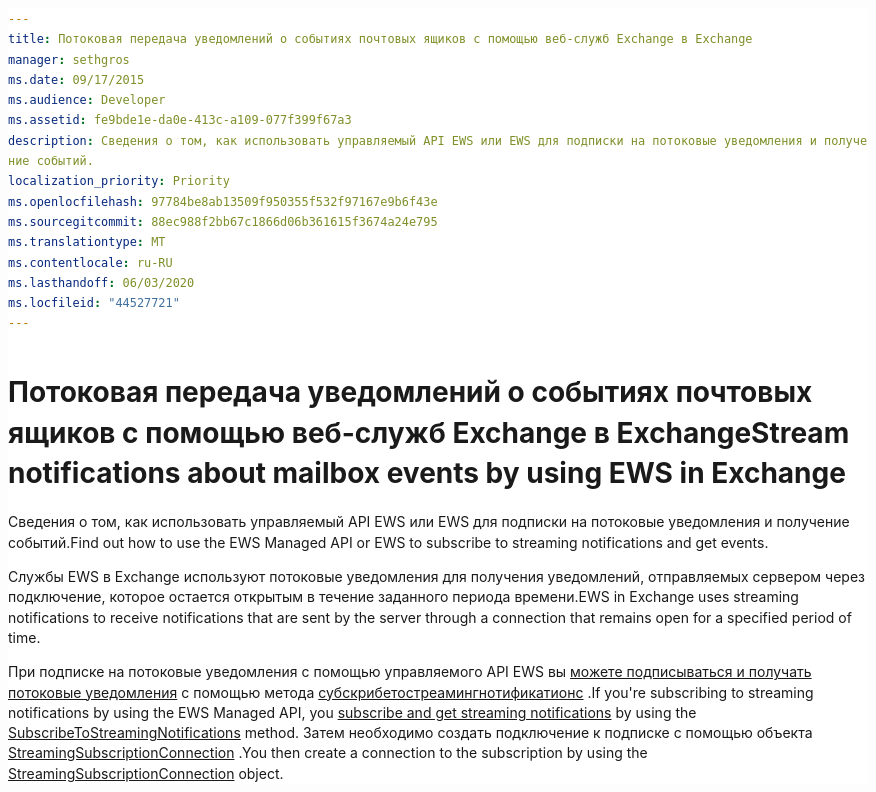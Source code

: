 ```yaml
---
title: Потоковая передача уведомлений о событиях почтовых ящиков с помощью веб-служб Exchange в Exchange
manager: sethgros
ms.date: 09/17/2015
ms.audience: Developer
ms.assetid: fe9bde1e-da0e-413c-a109-077f399f67a3
description: Сведения о том, как использовать управляемый API EWS или EWS для подписки на потоковые уведомления и получение событий.
localization_priority: Priority
ms.openlocfilehash: 97784be8ab13509f950355f532f97167e9b6f43e
ms.sourcegitcommit: 88ec988f2bb67c1866d06b361615f3674a24e795
ms.translationtype: MT
ms.contentlocale: ru-RU
ms.lasthandoff: 06/03/2020
ms.locfileid: "44527721"
---
```

# <a name="stream-notifications-about-mailbox-events-by-using-ews-in-exchange"></a><span data-ttu-id="625ed-103">Потоковая передача уведомлений о событиях почтовых ящиков с помощью веб-служб Exchange в Exchange</span><span class="sxs-lookup"><span data-stu-id="625ed-103">Stream notifications about mailbox events by using EWS in Exchange</span></span>

<span data-ttu-id="625ed-104">Сведения о том, как использовать управляемый API EWS или EWS для подписки на потоковые уведомления и получение событий.</span><span class="sxs-lookup"><span data-stu-id="625ed-104">Find out how to use the EWS Managed API or EWS to subscribe to streaming notifications and get events.</span></span>
  
<span data-ttu-id="625ed-105">Службы EWS в Exchange используют потоковые уведомления для получения уведомлений, отправляемых сервером через подключение, которое остается открытым в течение заданного периода времени.</span><span class="sxs-lookup"><span data-stu-id="625ed-105">EWS in Exchange uses streaming notifications to receive notifications that are sent by the server through a connection that remains open for a specified period of time.</span></span>
  
<span data-ttu-id="625ed-106">При подписке на потоковые уведомления с помощью управляемого API EWS вы [можете подписываться и получать потоковые уведомления](how-to-stream-notifications-about-mailbox-events-by-using-ews-in-exchange.md#bk_cestreamewsma) с помощью метода [субскрибетостреамингнотификатионс](https://msdn.microsoft.com/library/microsoft.exchange.webservices.data.exchangeservice.subscribetostreamingnotifications%28v=exchg.80%29.aspx) .</span><span class="sxs-lookup"><span data-stu-id="625ed-106">If you're subscribing to streaming notifications by using the EWS Managed API, you [subscribe and get streaming notifications](how-to-stream-notifications-about-mailbox-events-by-using-ews-in-exchange.md#bk_cestreamewsma) by using the [SubscribeToStreamingNotifications](https://msdn.microsoft.com/library/microsoft.exchange.webservices.data.exchangeservice.subscribetostreamingnotifications%28v=exchg.80%29.aspx) method.</span></span> <span data-ttu-id="625ed-107">Затем необходимо создать подключение к подписке с помощью объекта [StreamingSubscriptionConnection](https://msdn.microsoft.com/library/microsoft.exchange.webservices.data.streamingsubscriptionconnection.streamingsubscriptionconnection%28v=exchg.80%29.aspx) .</span><span class="sxs-lookup"><span data-stu-id="625ed-107">You then create a connection to the subscription by using the [StreamingSubscriptionConnection](https://msdn.microsoft.com/library/microsoft.exchange.webservices.data.streamingsubscriptionconnection.streamingsubscriptionconnection%28v=exchg.80%29.aspx) object.</span></span> 
  